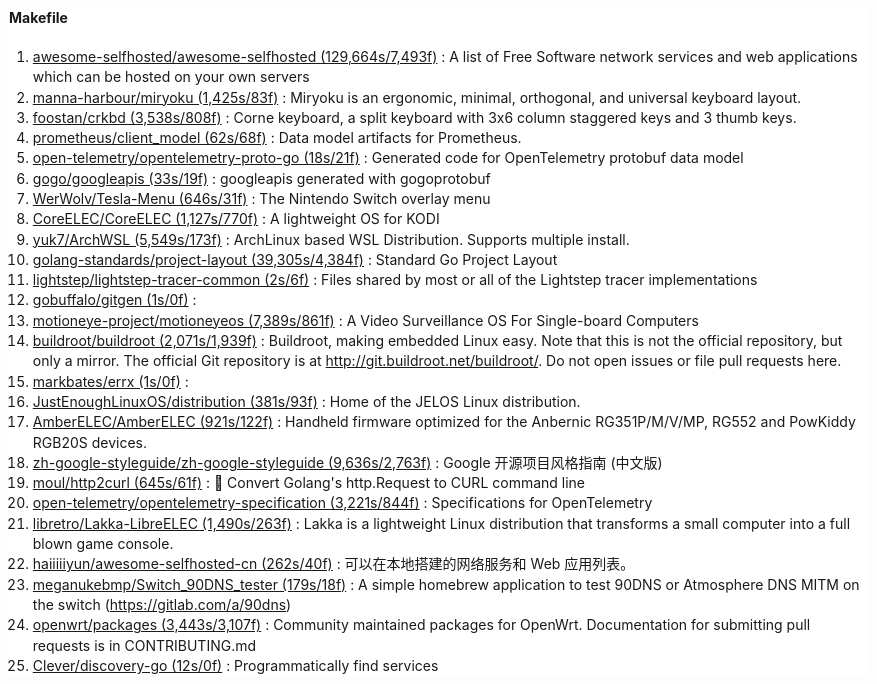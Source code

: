 #### Makefile
1. [awesome-selfhosted/awesome-selfhosted (129,664s/7,493f)](https://github.com/awesome-selfhosted/awesome-selfhosted) : A list of Free Software network services and web applications which can be hosted on your own servers
2. [manna-harbour/miryoku (1,425s/83f)](https://github.com/manna-harbour/miryoku) : Miryoku is an ergonomic, minimal, orthogonal, and universal keyboard layout.
3. [foostan/crkbd (3,538s/808f)](https://github.com/foostan/crkbd) : Corne keyboard, a split keyboard with 3x6 column staggered keys and 3 thumb keys.
4. [prometheus/client_model (62s/68f)](https://github.com/prometheus/client_model) : Data model artifacts for Prometheus.
5. [open-telemetry/opentelemetry-proto-go (18s/21f)](https://github.com/open-telemetry/opentelemetry-proto-go) : Generated code for OpenTelemetry protobuf data model
6. [gogo/googleapis (33s/19f)](https://github.com/gogo/googleapis) : googleapis generated with gogoprotobuf
7. [WerWolv/Tesla-Menu (646s/31f)](https://github.com/WerWolv/Tesla-Menu) : The Nintendo Switch overlay menu
8. [CoreELEC/CoreELEC (1,127s/770f)](https://github.com/CoreELEC/CoreELEC) : A lightweight OS for KODI
9. [yuk7/ArchWSL (5,549s/173f)](https://github.com/yuk7/ArchWSL) : ArchLinux based WSL Distribution. Supports multiple install.
10. [golang-standards/project-layout (39,305s/4,384f)](https://github.com/golang-standards/project-layout) : Standard Go Project Layout
11. [lightstep/lightstep-tracer-common (2s/6f)](https://github.com/lightstep/lightstep-tracer-common) : Files shared by most or all of the Lightstep tracer implementations
12. [gobuffalo/gitgen (1s/0f)](https://github.com/gobuffalo/gitgen) : 
13. [motioneye-project/motioneyeos (7,389s/861f)](https://github.com/motioneye-project/motioneyeos) : A Video Surveillance OS For Single-board Computers
14. [buildroot/buildroot (2,071s/1,939f)](https://github.com/buildroot/buildroot) : Buildroot, making embedded Linux easy. Note that this is not the official repository, but only a mirror. The official Git repository is at http://git.buildroot.net/buildroot/. Do not open issues or file pull requests here.
15. [markbates/errx (1s/0f)](https://github.com/markbates/errx) : 
16. [JustEnoughLinuxOS/distribution (381s/93f)](https://github.com/JustEnoughLinuxOS/distribution) : Home of the JELOS Linux distribution.
17. [AmberELEC/AmberELEC (921s/122f)](https://github.com/AmberELEC/AmberELEC) : Handheld firmware optimized for the Anbernic RG351P/M/V/MP, RG552 and PowKiddy RGB20S devices.
18. [zh-google-styleguide/zh-google-styleguide (9,636s/2,763f)](https://github.com/zh-google-styleguide/zh-google-styleguide) : Google 开源项目风格指南 (中文版)
19. [moul/http2curl (645s/61f)](https://github.com/moul/http2curl) : 📐 Convert Golang's http.Request to CURL command line
20. [open-telemetry/opentelemetry-specification (3,221s/844f)](https://github.com/open-telemetry/opentelemetry-specification) : Specifications for OpenTelemetry
21. [libretro/Lakka-LibreELEC (1,490s/263f)](https://github.com/libretro/Lakka-LibreELEC) : Lakka is a lightweight Linux distribution that transforms a small computer into a full blown game console.
22. [haiiiiiyun/awesome-selfhosted-cn (262s/40f)](https://github.com/haiiiiiyun/awesome-selfhosted-cn) : 可以在本地搭建的网络服务和 Web 应用列表。
23. [meganukebmp/Switch_90DNS_tester (179s/18f)](https://github.com/meganukebmp/Switch_90DNS_tester) : A simple homebrew application to test 90DNS or Atmosphere DNS MITM on the switch (https://gitlab.com/a/90dns)
24. [openwrt/packages (3,443s/3,107f)](https://github.com/openwrt/packages) : Community maintained packages for OpenWrt. Documentation for submitting pull requests is in CONTRIBUTING.md
25. [Clever/discovery-go (12s/0f)](https://github.com/Clever/discovery-go) : Programmatically find services
